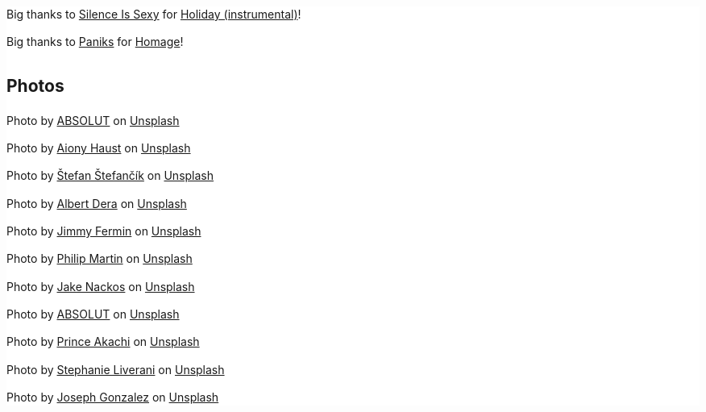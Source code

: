 Big thanks to [Silence Is Sexy](https://freemusicarchive.org/music/Silence_Is_Sexy/) for [Holiday (instrumental)](https://freemusicarchive.org/music/Silence_Is_Sexy/Modern_Antiques_instrumental/Holiday_03-12/)!

Big thanks to [Paniks](https://freemusicarchive.org/music/Paniks/) for [Homage](https://freemusicarchive.org/music/Paniks/Etnotica/Paniks-Etnotica_-_07_-_Homage/)!

## Photos

Photo by [ABSOLUT](https://unsplash.com/@absolut?utm_content=creditCopyText&utm_medium=referral&utm_source=unsplash) on [Unsplash](https://unsplash.com/photos/ai-generated-portrait-of-a-model-looking-at-camera-with-red-lipstick-cmq6oysFais?utm_content=creditCopyText&utm_medium=referral&utm_source=unsplash)

Photo by [Aiony Haust](https://unsplash.com/@aiony?utm_content=creditCopyText&utm_medium=referral&utm_source=unsplash) on [Unsplash](https://unsplash.com/photos/woman-wearing-black-crew-neck-shirt-3TLl_97HNJo?utm_content=creditCopyText&utm_medium=referral&utm_source=unsplash)

Photo by [Štefan Štefančík](https://unsplash.com/@cikstefan?utm_content=creditCopyText&utm_medium=referral&utm_source=unsplash) on [Unsplash](https://unsplash.com/photos/smiling-woman-wearing-white-and-black-pinstriped-collared-top-QXevDflbl8A?utm_content=creditCopyText&utm_medium=referral&utm_source=unsplash)

Photo by [Albert Dera](https://unsplash.com/@albertdera?utm_content=creditCopyText&utm_medium=referral&utm_source=unsplash) on [Unsplash](https://unsplash.com/photos/mans-grey-and-black-shirt-ILip77SbmOE?utm_content=creditCopyText&utm_medium=referral&utm_source=unsplash)

Photo by [Jimmy Fermin](https://unsplash.com/@jimmyferminphotography?utm_content=creditCopyText&utm_medium=referral&utm_source=unsplash) on [Unsplash](https://unsplash.com/photos/woman-staring-directly-at-camera-near-pink-wall-bqe0J0b26RQ?utm_content=creditCopyText&utm_medium=referral&utm_source=unsplash)

Photo by [Philip Martin](https://unsplash.com/@phlmrtn?utm_content=creditCopyText&utm_medium=referral&utm_source=unsplash) on [Unsplash](https://unsplash.com/photos/man-standing-near-balcony-5aGUyCW_PJw?utm_content=creditCopyText&utm_medium=referral&utm_source=unsplash)

Photo by [Jake Nackos](https://unsplash.com/@jakenackos?utm_content=creditCopyText&utm_medium=referral&utm_source=unsplash) on [Unsplash](https://unsplash.com/photos/woman-in-white-crew-neck-shirt-smiling-IF9TK5Uy-KI?utm_content=creditCopyText&utm_medium=referral&utm_source=unsplash)

Photo by [ABSOLUT](https://unsplash.com/@absolut?utm_content=creditCopyText&utm_medium=referral&utm_source=unsplash) on [Unsplash](https://unsplash.com/photos/ai-generated-portrait-of-model-with-short-dark-hair-and-bare-shoulders-oPZFL0R4Hlo?utm_content=creditCopyText&utm_medium=referral&utm_source=unsplash)

Photo by [Prince Akachi](https://unsplash.com/@princearkman?utm_content=creditCopyText&utm_medium=referral&utm_source=unsplash) on [Unsplash](https://unsplash.com/photos/women-holding-her-collar-standing-near-wall-J1OScm_uHUQ?utm_content=creditCopyText&utm_medium=referral&utm_source=unsplash)

Photo by [Stephanie Liverani](https://unsplash.com/@steph?utm_content=creditCopyText&utm_medium=referral&utm_source=unsplash) on [Unsplash](https://unsplash.com/photos/woman-wearing-black-scoop-neck-long-sleeved-shirt-Zz5LQe-VSMY?utm_content=creditCopyText&utm_medium=referral&utm_source=unsplash)

Photo by [Joseph Gonzalez](https://unsplash.com/@miracletwentyone?utm_content=creditCopyText&utm_medium=referral&utm_source=unsplash) on [Unsplash](https://unsplash.com/photos/man-wearing-white-v-neck-shirt-iFgRcqHznqg?utm_content=creditCopyText&utm_medium=referral&utm_source=unsplash)
